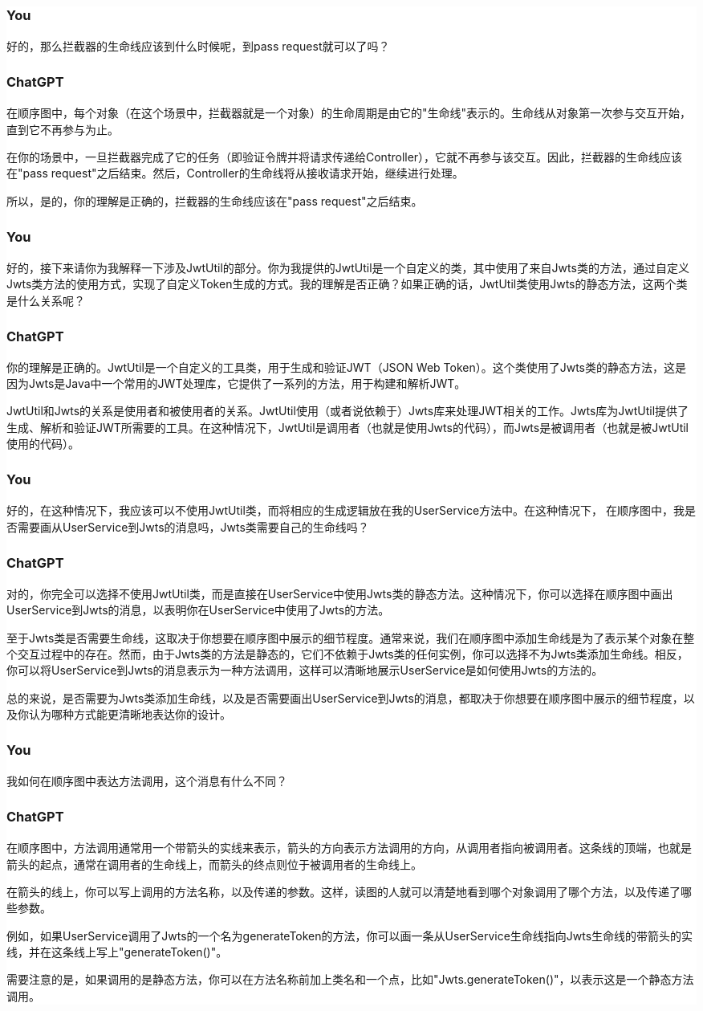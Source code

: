 ### You

好的，那么拦截器的生命线应该到什么时候呢，到pass request就可以了吗？

### ChatGPT

在顺序图中，每个对象（在这个场景中，拦截器就是一个对象）的生命周期是由它的"生命线"表示的。生命线从对象第一次参与交互开始，直到它不再参与为止。

在你的场景中，一旦拦截器完成了它的任务（即验证令牌并将请求传递给Controller），它就不再参与该交互。因此，拦截器的生命线应该在"pass request"之后结束。然后，Controller的生命线将从接收请求开始，继续进行处理。

所以，是的，你的理解是正确的，拦截器的生命线应该在"pass request"之后结束。

### You

好的，接下来请你为我解释一下涉及JwtUtil的部分。你为我提供的JwtUtil是一个自定义的类，其中使用了来自Jwts类的方法，通过自定义Jwts类方法的使用方式，实现了自定义Token生成的方式。我的理解是否正确？如果正确的话，JwtUtil类使用Jwts的静态方法，这两个类是什么关系呢？

### ChatGPT

你的理解是正确的。JwtUtil是一个自定义的工具类，用于生成和验证JWT（JSON Web Token）。这个类使用了Jwts类的静态方法，这是因为Jwts是Java中一个常用的JWT处理库，它提供了一系列的方法，用于构建和解析JWT。

JwtUtil和Jwts的关系是使用者和被使用者的关系。JwtUtil使用（或者说依赖于）Jwts库来处理JWT相关的工作。Jwts库为JwtUtil提供了生成、解析和验证JWT所需要的工具。在这种情况下，JwtUtil是调用者（也就是使用Jwts的代码），而Jwts是被调用者（也就是被JwtUtil使用的代码）。

### You

好的，在这种情况下，我应该可以不使用JwtUtil类，而将相应的生成逻辑放在我的UserService方法中。在这种情况下， 在顺序图中，我是否需要画从UserService到Jwts的消息吗，Jwts类需要自己的生命线吗？

### ChatGPT

对的，你完全可以选择不使用JwtUtil类，而是直接在UserService中使用Jwts类的静态方法。这种情况下，你可以选择在顺序图中画出UserService到Jwts的消息，以表明你在UserService中使用了Jwts的方法。

至于Jwts类是否需要生命线，这取决于你想要在顺序图中展示的细节程度。通常来说，我们在顺序图中添加生命线是为了表示某个对象在整个交互过程中的存在。然而，由于Jwts类的方法是静态的，它们不依赖于Jwts类的任何实例，你可以选择不为Jwts类添加生命线。相反，你可以将UserService到Jwts的消息表示为一种方法调用，这样可以清晰地展示UserService是如何使用Jwts的方法的。

总的来说，是否需要为Jwts类添加生命线，以及是否需要画出UserService到Jwts的消息，都取决于你想要在顺序图中展示的细节程度，以及你认为哪种方式能更清晰地表达你的设计。

### You

我如何在顺序图中表达方法调用，这个消息有什么不同？

### ChatGPT

在顺序图中，方法调用通常用一个带箭头的实线来表示，箭头的方向表示方法调用的方向，从调用者指向被调用者。这条线的顶端，也就是箭头的起点，通常在调用者的生命线上，而箭头的终点则位于被调用者的生命线上。

在箭头的线上，你可以写上调用的方法名称，以及传递的参数。这样，读图的人就可以清楚地看到哪个对象调用了哪个方法，以及传递了哪些参数。

例如，如果UserService调用了Jwts的一个名为generateToken的方法，你可以画一条从UserService生命线指向Jwts生命线的带箭头的实线，并在这条线上写上"generateToken()"。

需要注意的是，如果调用的是静态方法，你可以在方法名称前加上类名和一个点，比如"Jwts.generateToken()"，以表示这是一个静态方法调用。
